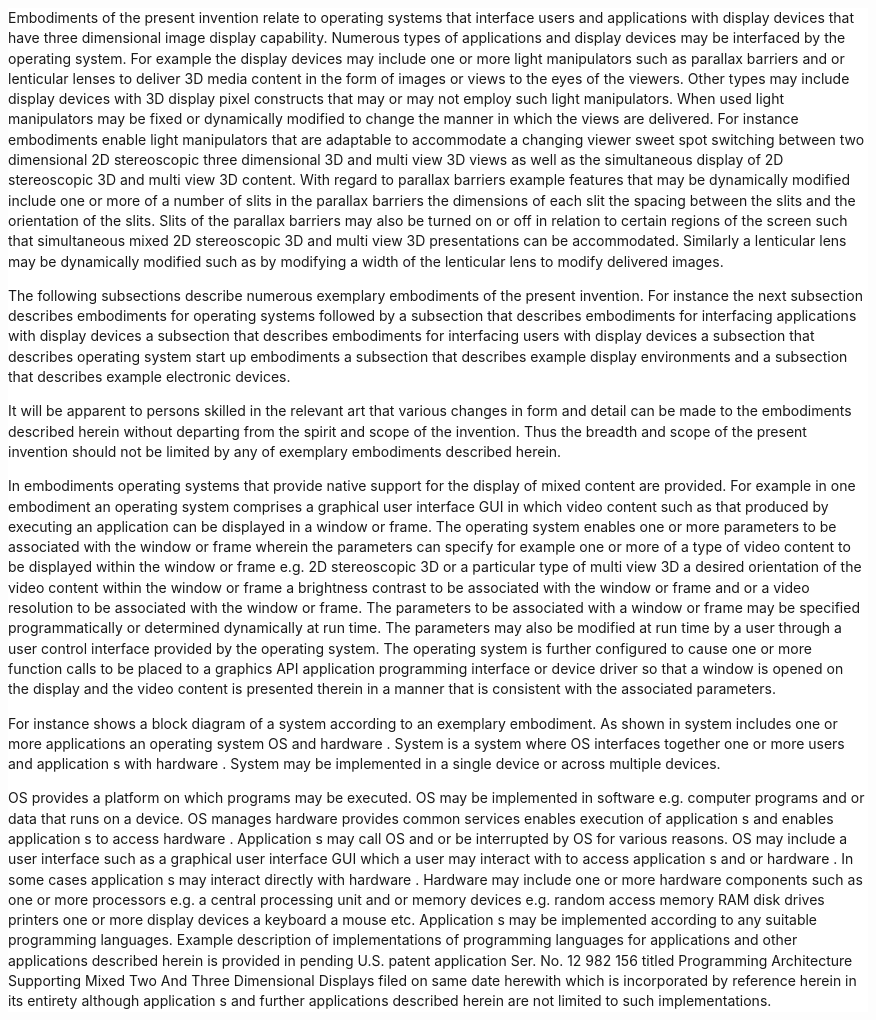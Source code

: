 Embodiments of the present invention relate to operating systems that interface users and applications with display devices that have three dimensional image display capability. Numerous types of applications and display devices may be interfaced by the operating system. For example the display devices may include one or more light manipulators such as parallax barriers and or lenticular lenses to deliver 3D media content in the form of images or views to the eyes of the viewers. Other types may include display devices with 3D display pixel constructs that may or may not employ such light manipulators. When used light manipulators may be fixed or dynamically modified to change the manner in which the views are delivered. For instance embodiments enable light manipulators that are adaptable to accommodate a changing viewer sweet spot switching between two dimensional 2D stereoscopic three dimensional 3D and multi view 3D views as well as the simultaneous display of 2D stereoscopic 3D and multi view 3D content. With regard to parallax barriers example features that may be dynamically modified include one or more of a number of slits in the parallax barriers the dimensions of each slit the spacing between the slits and the orientation of the slits. Slits of the parallax barriers may also be turned on or off in relation to certain regions of the screen such that simultaneous mixed 2D stereoscopic 3D and multi view 3D presentations can be accommodated. Similarly a lenticular lens may be dynamically modified such as by modifying a width of the lenticular lens to modify delivered images.

The following subsections describe numerous exemplary embodiments of the present invention. For instance the next subsection describes embodiments for operating systems followed by a subsection that describes embodiments for interfacing applications with display devices a subsection that describes embodiments for interfacing users with display devices a subsection that describes operating system start up embodiments a subsection that describes example display environments and a subsection that describes example electronic devices.

It will be apparent to persons skilled in the relevant art that various changes in form and detail can be made to the embodiments described herein without departing from the spirit and scope of the invention. Thus the breadth and scope of the present invention should not be limited by any of exemplary embodiments described herein.

In embodiments operating systems that provide native support for the display of mixed content are provided. For example in one embodiment an operating system comprises a graphical user interface GUI in which video content such as that produced by executing an application can be displayed in a window or frame. The operating system enables one or more parameters to be associated with the window or frame wherein the parameters can specify for example one or more of a type of video content to be displayed within the window or frame e.g. 2D stereoscopic 3D or a particular type of multi view 3D a desired orientation of the video content within the window or frame a brightness contrast to be associated with the window or frame and or a video resolution to be associated with the window or frame. The parameters to be associated with a window or frame may be specified programmatically or determined dynamically at run time. The parameters may also be modified at run time by a user through a user control interface provided by the operating system. The operating system is further configured to cause one or more function calls to be placed to a graphics API application programming interface or device driver so that a window is opened on the display and the video content is presented therein in a manner that is consistent with the associated parameters.

For instance shows a block diagram of a system according to an exemplary embodiment. As shown in system includes one or more applications an operating system OS and hardware . System is a system where OS interfaces together one or more users and application s with hardware . System may be implemented in a single device or across multiple devices.

OS provides a platform on which programs may be executed. OS may be implemented in software e.g. computer programs and or data that runs on a device. OS manages hardware provides common services enables execution of application s and enables application s to access hardware . Application s may call OS and or be interrupted by OS for various reasons. OS may include a user interface such as a graphical user interface GUI which a user may interact with to access application s and or hardware . In some cases application s may interact directly with hardware . Hardware may include one or more hardware components such as one or more processors e.g. a central processing unit and or memory devices e.g. random access memory RAM disk drives printers one or more display devices a keyboard a mouse etc. Application s may be implemented according to any suitable programming languages. Example description of implementations of programming languages for applications and other applications described herein is provided in pending U.S. patent application Ser. No. 12 982 156 titled Programming Architecture Supporting Mixed Two And Three Dimensional Displays filed on same date herewith which is incorporated by reference herein in its entirety although application s and further applications described herein are not limited to such implementations.
